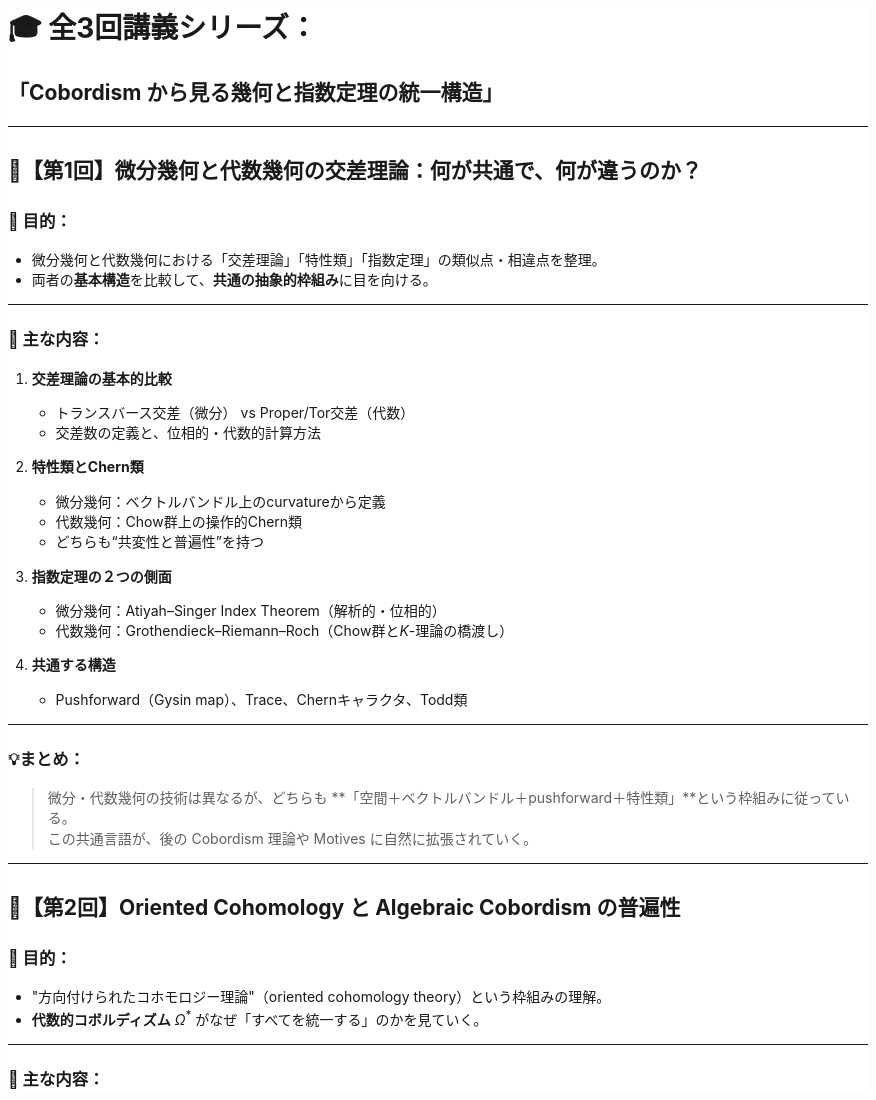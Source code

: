 # 🎓 全3回講義シリーズ：  
## **「Cobordism から見る幾何と指数定理の統一構造」**

---

## 🔹【第1回】微分幾何と代数幾何の交差理論：何が共通で、何が違うのか？

### 🧭 目的：
- 微分幾何と代数幾何における「交差理論」「特性類」「指数定理」の類似点・相違点を整理。
- 両者の**基本構造**を比較して、**共通の抽象的枠組み**に目を向ける。

---

### 🔑 主な内容：

1. **交差理論の基本的比較**
   - トランスバース交差（微分） vs Proper/Tor交差（代数）
   - 交差数の定義と、位相的・代数的計算方法

2. **特性類とChern類**
   - 微分幾何：ベクトルバンドル上のcurvatureから定義
   - 代数幾何：Chow群上の操作的Chern類
   - どちらも“共変性と普遍性”を持つ

3. **指数定理の２つの側面**
   - 微分幾何：Atiyah–Singer Index Theorem（解析的・位相的）
   - 代数幾何：Grothendieck–Riemann–Roch（Chow群と$K$-理論の橋渡し）

4. **共通する構造**
   - Pushforward（Gysin map）、Trace、Chernキャラクタ、Todd類

---

### 💡まとめ：
> 微分・代数幾何の技術は異なるが、どちらも **「空間＋ベクトルバンドル＋pushforward＋特性類」**という枠組みに従っている。  
この共通言語が、後の Cobordism 理論や Motives に自然に拡張されていく。

---

## 🔹【第2回】Oriented Cohomology と Algebraic Cobordism の普遍性

### 🧭 目的：
- "方向付けられたコホモロジー理論"（oriented cohomology theory）という枠組みの理解。
- **代数的コボルディズム** $\Omega^*$ がなぜ「すべてを統一する」のかを見ていく。

---

### 🔑 主な内容：
